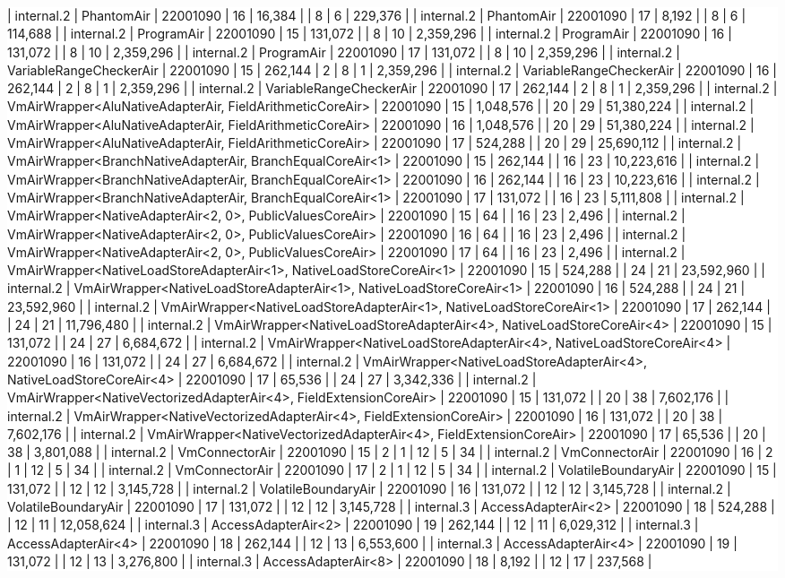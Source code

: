 | internal.2 | PhantomAir | 22001090 | 16 | 16,384 |  | 8 | 6 | 229,376 | 
| internal.2 | PhantomAir | 22001090 | 17 | 8,192 |  | 8 | 6 | 114,688 | 
| internal.2 | ProgramAir | 22001090 | 15 | 131,072 |  | 8 | 10 | 2,359,296 | 
| internal.2 | ProgramAir | 22001090 | 16 | 131,072 |  | 8 | 10 | 2,359,296 | 
| internal.2 | ProgramAir | 22001090 | 17 | 131,072 |  | 8 | 10 | 2,359,296 | 
| internal.2 | VariableRangeCheckerAir | 22001090 | 15 | 262,144 | 2 | 8 | 1 | 2,359,296 | 
| internal.2 | VariableRangeCheckerAir | 22001090 | 16 | 262,144 | 2 | 8 | 1 | 2,359,296 | 
| internal.2 | VariableRangeCheckerAir | 22001090 | 17 | 262,144 | 2 | 8 | 1 | 2,359,296 | 
| internal.2 | VmAirWrapper<AluNativeAdapterAir, FieldArithmeticCoreAir> | 22001090 | 15 | 1,048,576 |  | 20 | 29 | 51,380,224 | 
| internal.2 | VmAirWrapper<AluNativeAdapterAir, FieldArithmeticCoreAir> | 22001090 | 16 | 1,048,576 |  | 20 | 29 | 51,380,224 | 
| internal.2 | VmAirWrapper<AluNativeAdapterAir, FieldArithmeticCoreAir> | 22001090 | 17 | 524,288 |  | 20 | 29 | 25,690,112 | 
| internal.2 | VmAirWrapper<BranchNativeAdapterAir, BranchEqualCoreAir<1> | 22001090 | 15 | 262,144 |  | 16 | 23 | 10,223,616 | 
| internal.2 | VmAirWrapper<BranchNativeAdapterAir, BranchEqualCoreAir<1> | 22001090 | 16 | 262,144 |  | 16 | 23 | 10,223,616 | 
| internal.2 | VmAirWrapper<BranchNativeAdapterAir, BranchEqualCoreAir<1> | 22001090 | 17 | 131,072 |  | 16 | 23 | 5,111,808 | 
| internal.2 | VmAirWrapper<NativeAdapterAir<2, 0>, PublicValuesCoreAir> | 22001090 | 15 | 64 |  | 16 | 23 | 2,496 | 
| internal.2 | VmAirWrapper<NativeAdapterAir<2, 0>, PublicValuesCoreAir> | 22001090 | 16 | 64 |  | 16 | 23 | 2,496 | 
| internal.2 | VmAirWrapper<NativeAdapterAir<2, 0>, PublicValuesCoreAir> | 22001090 | 17 | 64 |  | 16 | 23 | 2,496 | 
| internal.2 | VmAirWrapper<NativeLoadStoreAdapterAir<1>, NativeLoadStoreCoreAir<1> | 22001090 | 15 | 524,288 |  | 24 | 21 | 23,592,960 | 
| internal.2 | VmAirWrapper<NativeLoadStoreAdapterAir<1>, NativeLoadStoreCoreAir<1> | 22001090 | 16 | 524,288 |  | 24 | 21 | 23,592,960 | 
| internal.2 | VmAirWrapper<NativeLoadStoreAdapterAir<1>, NativeLoadStoreCoreAir<1> | 22001090 | 17 | 262,144 |  | 24 | 21 | 11,796,480 | 
| internal.2 | VmAirWrapper<NativeLoadStoreAdapterAir<4>, NativeLoadStoreCoreAir<4> | 22001090 | 15 | 131,072 |  | 24 | 27 | 6,684,672 | 
| internal.2 | VmAirWrapper<NativeLoadStoreAdapterAir<4>, NativeLoadStoreCoreAir<4> | 22001090 | 16 | 131,072 |  | 24 | 27 | 6,684,672 | 
| internal.2 | VmAirWrapper<NativeLoadStoreAdapterAir<4>, NativeLoadStoreCoreAir<4> | 22001090 | 17 | 65,536 |  | 24 | 27 | 3,342,336 | 
| internal.2 | VmAirWrapper<NativeVectorizedAdapterAir<4>, FieldExtensionCoreAir> | 22001090 | 15 | 131,072 |  | 20 | 38 | 7,602,176 | 
| internal.2 | VmAirWrapper<NativeVectorizedAdapterAir<4>, FieldExtensionCoreAir> | 22001090 | 16 | 131,072 |  | 20 | 38 | 7,602,176 | 
| internal.2 | VmAirWrapper<NativeVectorizedAdapterAir<4>, FieldExtensionCoreAir> | 22001090 | 17 | 65,536 |  | 20 | 38 | 3,801,088 | 
| internal.2 | VmConnectorAir | 22001090 | 15 | 2 | 1 | 12 | 5 | 34 | 
| internal.2 | VmConnectorAir | 22001090 | 16 | 2 | 1 | 12 | 5 | 34 | 
| internal.2 | VmConnectorAir | 22001090 | 17 | 2 | 1 | 12 | 5 | 34 | 
| internal.2 | VolatileBoundaryAir | 22001090 | 15 | 131,072 |  | 12 | 12 | 3,145,728 | 
| internal.2 | VolatileBoundaryAir | 22001090 | 16 | 131,072 |  | 12 | 12 | 3,145,728 | 
| internal.2 | VolatileBoundaryAir | 22001090 | 17 | 131,072 |  | 12 | 12 | 3,145,728 | 
| internal.3 | AccessAdapterAir<2> | 22001090 | 18 | 524,288 |  | 12 | 11 | 12,058,624 | 
| internal.3 | AccessAdapterAir<2> | 22001090 | 19 | 262,144 |  | 12 | 11 | 6,029,312 | 
| internal.3 | AccessAdapterAir<4> | 22001090 | 18 | 262,144 |  | 12 | 13 | 6,553,600 | 
| internal.3 | AccessAdapterAir<4> | 22001090 | 19 | 131,072 |  | 12 | 13 | 3,276,800 | 
| internal.3 | AccessAdapterAir<8> | 22001090 | 18 | 8,192 |  | 12 | 17 | 237,568 | 